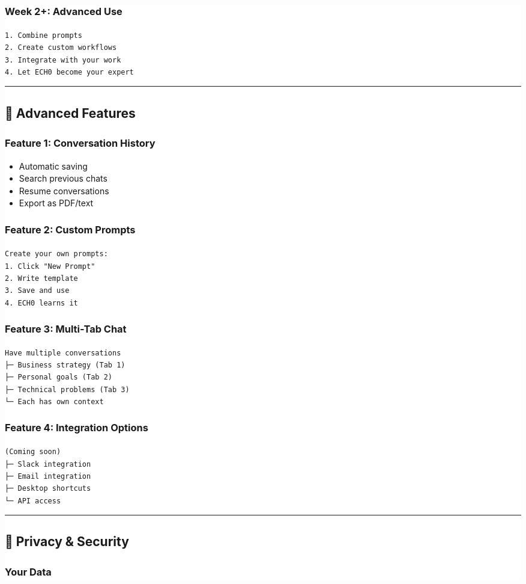 ### **Week 2+: Advanced Use**
```
1. Combine prompts
2. Create custom workflows
3. Integrate with your work
4. Let ECH0 become your expert
```

---

## 🚀 Advanced Features

### **Feature 1: Conversation History**
- Automatic saving
- Search previous chats
- Resume conversations
- Export as PDF/text

### **Feature 2: Custom Prompts**
```
Create your own prompts:
1. Click "New Prompt"
2. Write template
3. Save and use
4. ECH0 learns it
```

### **Feature 3: Multi-Tab Chat**
```
Have multiple conversations
├─ Business strategy (Tab 1)
├─ Personal goals (Tab 2)
├─ Technical problems (Tab 3)
└─ Each has own context
```

### **Feature 4: Integration Options**
```
(Coming soon)
├─ Slack integration
├─ Email integration
├─ Desktop shortcuts
└─ API access
```

---

## 🔐 Privacy & Security

### **Your Data**
